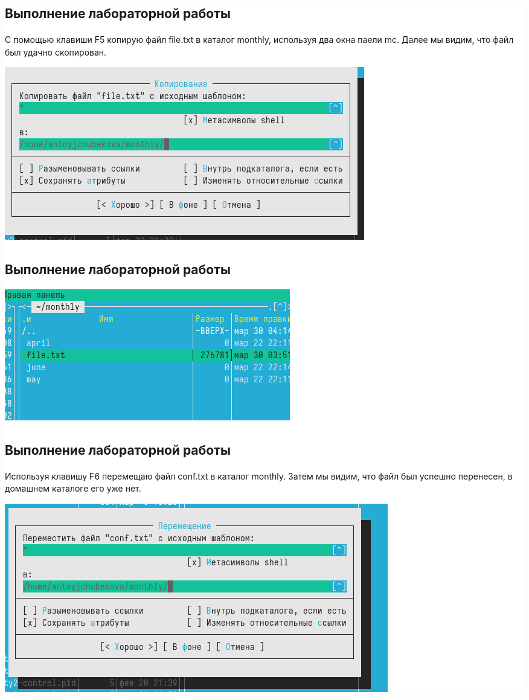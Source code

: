 ## Выполнение лабораторной работы

С помощью клавиши F5 копирую файл file.txt в каталог monthly, используя два окна паели mc. Далее мы видим, что файл был удачно скопирован.

![Копирование файла](image/4.png)

## Выполнение лабораторной работы

![Скопированный файл](image/4.1.png)

## Выполнение лабораторной работы

Используя клавишу F6 перемещаю файл conf.txt в каталог monthly. Затем мы видим, что файл был успешно перенесен, в домашнем каталоге его уже нет. 

![Перемещение файла](image/5.png)
